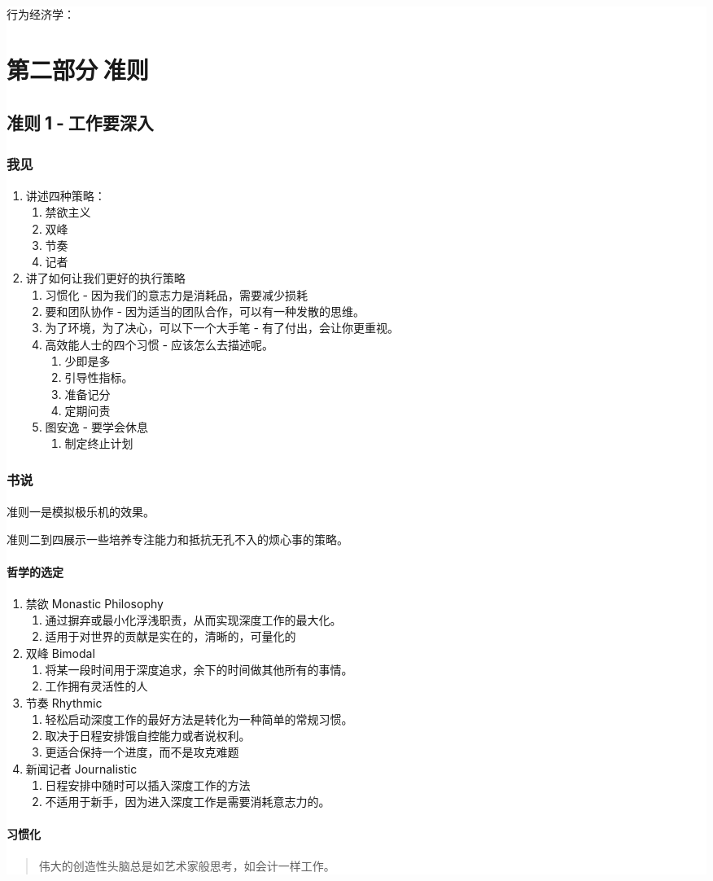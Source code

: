 行为经济学：

# 第二部分 准则

## 准则 1 - 工作要深入

### 我见

1. 讲述四种策略：
   1. 禁欲主义
   2. 双峰
   3. 节奏
   4. 记者
2. 讲了如何让我们更好的执行策略
   1. 习惯化 - 因为我们的意志力是消耗品，需要减少损耗
   2. 要和团队协作 - 因为适当的团队合作，可以有一种发散的思维。
   3. 为了环境，为了决心，可以下一个大手笔 - 有了付出，会让你更重视。
   4. 高效能人士的四个习惯 - 应该怎么去描述呢。
      1. 少即是多
      2. 引导性指标。
      3. 准备记分
      4. 定期问责
   5. 图安逸 - 要学会休息
      1. 制定终止计划

### 书说

准则一是模拟极乐机的效果。

准则二到四展示一些培养专注能力和抵抗无孔不入的烦心事的策略。

#### 哲学的选定

1. 禁欲 Monastic Philosophy
   1. 通过摒弃或最小化浮浅职责，从而实现深度工作的最大化。
   2. 适用于对世界的贡献是实在的，清晰的，可量化的
2. 双峰 Bimodal
   1. 将某一段时间用于深度追求，余下的时间做其他所有的事情。
   2. 工作拥有灵活性的人
3. 节奏 Rhythmic
   1. 轻松启动深度工作的最好方法是转化为一种简单的常规习惯。
   2. 取决于日程安排饿自控能力或者说权利。
   3. 更适合保持一个进度，而不是攻克难题
4. 新闻记者 Journalistic
   1. 日程安排中随时可以插入深度工作的方法
   2. 不适用于新手，因为进入深度工作是需要消耗意志力的。

#### 习惯化

> 伟大的创造性头脑总是如艺术家般思考，如会计一样工作。

